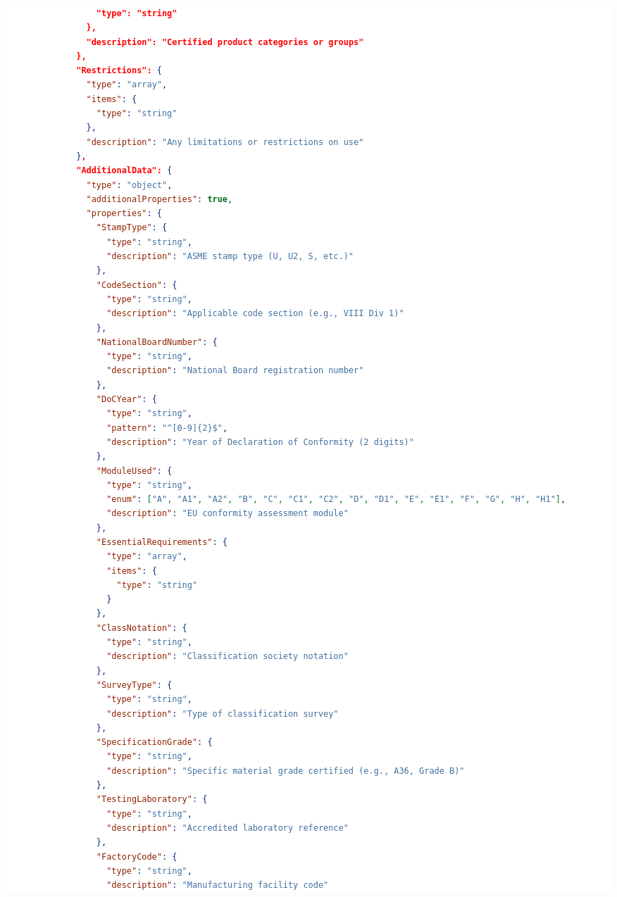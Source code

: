 ```json
                  "type": "string"
                },
                "description": "Certified product categories or groups"
              },
              "Restrictions": {
                "type": "array",
                "items": {
                  "type": "string"
                },
                "description": "Any limitations or restrictions on use"
              },
              "AdditionalData": {
                "type": "object",
                "additionalProperties": true,
                "properties": {
                  "StampType": {
                    "type": "string",
                    "description": "ASME stamp type (U, U2, S, etc.)"
                  },
                  "CodeSection": {
                    "type": "string",
                    "description": "Applicable code section (e.g., VIII Div 1)"
                  },
                  "NationalBoardNumber": {
                    "type": "string",
                    "description": "National Board registration number"
                  },
                  "DoCYear": {
                    "type": "string",
                    "pattern": "^[0-9]{2}$",
                    "description": "Year of Declaration of Conformity (2 digits)"
                  },
                  "ModuleUsed": {
                    "type": "string",
                    "enum": ["A", "A1", "A2", "B", "C", "C1", "C2", "D", "D1", "E", "E1", "F", "G", "H", "H1"],
                    "description": "EU conformity assessment module"
                  },
                  "EssentialRequirements": {
                    "type": "array",
                    "items": {
                      "type": "string"
                    }
                  },
                  "ClassNotation": {
                    "type": "string",
                    "description": "Classification society notation"
                  },
                  "SurveyType": {
                    "type": "string",
                    "description": "Type of classification survey"
                  },
                  "SpecificationGrade": {
                    "type": "string",
                    "description": "Specific material grade certified (e.g., A36, Grade B)"
                  },
                  "TestingLaboratory": {
                    "type": "string",
                    "description": "Accredited laboratory reference"
                  },
                  "FactoryCode": {
                    "type": "string",
                    "description": "Manufacturing facility code"
```